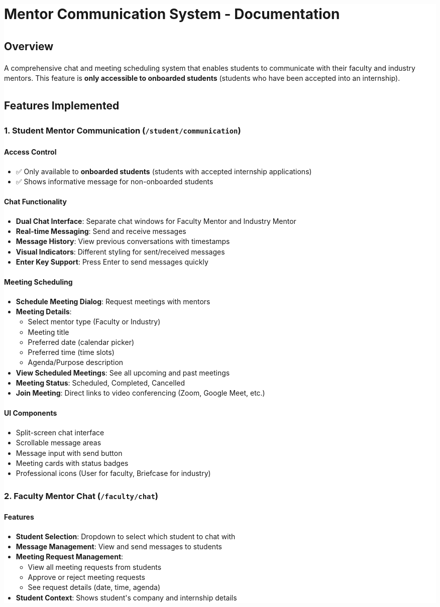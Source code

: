 # Mentor Communication System - Documentation

## Overview
A comprehensive chat and meeting scheduling system that enables students to communicate with their faculty and industry mentors. This feature is **only accessible to onboarded students** (students who have been accepted into an internship).

## Features Implemented

### 1. Student Mentor Communication (`/student/communication`)

#### Access Control
- ✅ Only available to **onboarded students** (students with accepted internship applications)
- ✅ Shows informative message for non-onboarded students

#### Chat Functionality
- **Dual Chat Interface**: Separate chat windows for Faculty Mentor and Industry Mentor
- **Real-time Messaging**: Send and receive messages
- **Message History**: View previous conversations with timestamps
- **Visual Indicators**: Different styling for sent/received messages
- **Enter Key Support**: Press Enter to send messages quickly

#### Meeting Scheduling
- **Schedule Meeting Dialog**: Request meetings with mentors
- **Meeting Details**:
  - Select mentor type (Faculty or Industry)
  - Meeting title
  - Preferred date (calendar picker)
  - Preferred time (time slots)
  - Agenda/Purpose description
- **View Scheduled Meetings**: See all upcoming and past meetings
- **Meeting Status**: Scheduled, Completed, Cancelled
- **Join Meeting**: Direct links to video conferencing (Zoom, Google Meet, etc.)

#### UI Components
- Split-screen chat interface
- Scrollable message areas
- Message input with send button
- Meeting cards with status badges
- Professional icons (User for faculty, Briefcase for industry)

### 2. Faculty Mentor Chat (`/faculty/chat`)

#### Features
- **Student Selection**: Dropdown to select which student to chat with
- **Message Management**: View and send messages to students
- **Meeting Request Management**:
  - View all meeting requests from students
  - Approve or reject meeting requests
  - See request details (date, time, agenda)
- **Student Context**: Shows student's company and internship details
